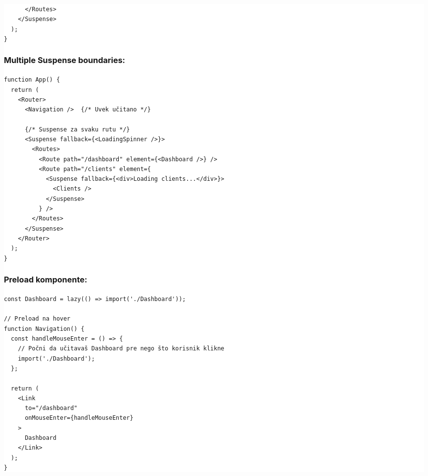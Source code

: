 ```tsx
      </Routes>
    </Suspense>
  );
}
```

### **Multiple Suspense boundaries:**

```tsx
function App() {
  return (
    <Router>
      <Navigation />  {/* Uvek učitano */}

      {/* Suspense za svaku rutu */}
      <Suspense fallback={<LoadingSpinner />}>
        <Routes>
          <Route path="/dashboard" element={<Dashboard />} />
          <Route path="/clients" element={
            <Suspense fallback={<div>Loading clients...</div>}>
              <Clients />
            </Suspense>
          } />
        </Routes>
      </Suspense>
    </Router>
  );
}
```

### **Preload komponente:**

```tsx
const Dashboard = lazy(() => import('./Dashboard'));

// Preload na hover
function Navigation() {
  const handleMouseEnter = () => {
    // Počni da učitavaš Dashboard pre nego što korisnik klikne
    import('./Dashboard');
  };

  return (
    <Link
      to="/dashboard"
      onMouseEnter={handleMouseEnter}
    >
      Dashboard
    </Link>
  );
}
```
